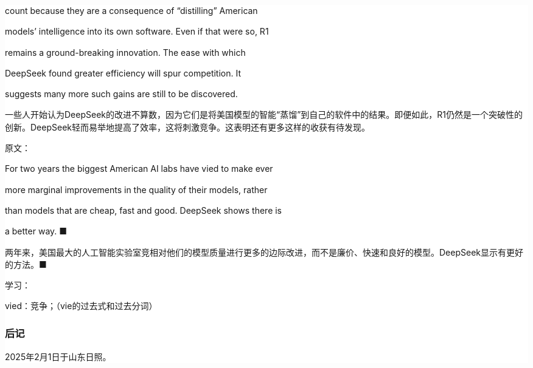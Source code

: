 count because they are a consequence of “distilling” American

models’ intelligence into its own software. Even if that were so, R1

remains a ground-breaking innovation. The ease with which

DeepSeek found greater efficiency will spur competition. It

suggests many more such gains are still to be discovered.

一些人开始认为DeepSeek的改进不算数，因为它们是将美国模型的智能“蒸馏”到自己的软件中的结果。即便如此，R1仍然是一个突破性的创新。DeepSeek轻而易举地提高了效率，这将刺激竞争。这表明还有更多这样的收获有待发现。

原文：

For two years the biggest American AI labs have vied to make ever

more marginal improvements in the quality of their models, rather

than models that are cheap, fast and good. DeepSeek shows there is

a better way. ■

两年来，美国最大的人工智能实验室竞相对他们的模型质量进行更多的边际改进，而不是廉价、快速和良好的模型。DeepSeek显示有更好的方法。■

学习：

vied：竞争；（vie的过去式和过去分词）





### 后记

2025年2月1日于山东日照。